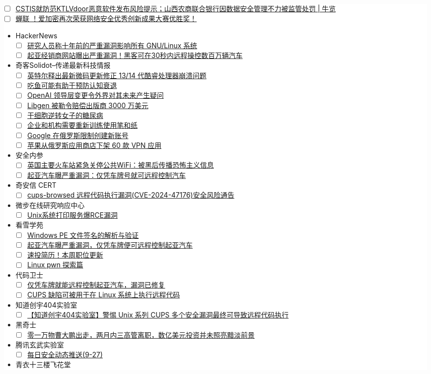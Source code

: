   - [ ] [CSTIS就防范KTLVdoor恶意软件发布风险提示；山西农商联合银行因数据安全管理不力被监管处罚 | 牛览](https://www.aqniu.com/vendor/106461.html)
  - [ ] [蝉联 ！爱加密再次荣获网络安全优秀创新成果大赛优胜奖！](https://www.aqniu.com/vendor/106457.html)
- HackerNews
  - [ ] [研究人员称十年前的严重漏洞影响所有 GNU/Linux 系统](https://hackernews.cc/archives/55623)
  - [ ] [起亚经销商网站曝出严重漏洞！黑客可在30秒内远程操控数百万辆汽车](https://hackernews.cc/archives/55621)
- 奇客Solidot–传递最新科技情报
  - [ ] [英特尔释出最新微码更新修正 13/14 代酷睿处理器崩溃问题](https://www.solidot.org/story?sid=79366)
  - [ ] [吃鱼可能有助于预防认知衰退](https://www.solidot.org/story?sid=79365)
  - [ ] [OpenAI 领导层变更令外界对其未来产生疑问](https://www.solidot.org/story?sid=79364)
  - [ ] [Libgen 被勒令赔偿出版商 3000 万美元](https://www.solidot.org/story?sid=79363)
  - [ ] [干细胞逆转女子的糖尿病](https://www.solidot.org/story?sid=79362)
  - [ ] [企业和机构需要重新训练使用笔和纸](https://www.solidot.org/story?sid=79361)
  - [ ] [Google 在俄罗斯限制创建新账号](https://www.solidot.org/story?sid=79360)
  - [ ] [苹果从俄罗斯应用商店下架 60 款 VPN 应用](https://www.solidot.org/story?sid=79359)
- 安全内参
  - [ ] [英国主要火车站紧急关停公共WiFi：被黑后传播恐怖主义信息](https://mp.weixin.qq.com/s?__biz=MzI4NDY2MDMwMw==&mid=2247512712&idx=1&sn=5d29a0188ee6e13b60cc310d79ceb426&chksm=ebfaf5a8dc8d7cbe84bf99c466d2774cc3f430de4499bcbc6a5f7c6b625bcde510053baa41ad&scene=58&subscene=0#rd)
  - [ ] [起亚汽车曝严重漏洞：仅凭车牌号就可远程控制汽车](https://mp.weixin.qq.com/s?__biz=MzI4NDY2MDMwMw==&mid=2247512712&idx=2&sn=1462102ea6899032e23a0e2c3f92f742&chksm=ebfaf5a8dc8d7cbe7bfbcd97e005992c93312c65e14e9522f033a1569d658fa6d41c80d84e6d&scene=58&subscene=0#rd)
- 奇安信 CERT
  - [ ] [cups-browsed 远程代码执行漏洞(CVE-2024-47176)安全风险通告](https://mp.weixin.qq.com/s?__biz=MzU5NDgxODU1MQ==&mid=2247502207&idx=1&sn=cfc9b1847e536079d77a15b62c233f71&chksm=fe79ede7c90e64f152e40ebd2eb9ea5c25f60156788a4a3ba17b585916170400fcc6cb8739d3&scene=58&subscene=0#rd)
- 微步在线研究响应中心
  - [ ] [Unix系统打印服务爆RCE漏洞](https://mp.weixin.qq.com/s?__biz=Mzg5MTc3ODY4Mw==&mid=2247507014&idx=1&sn=61509a9ff7f832712d14e53f16aa5587&chksm=cfcabf52f8bd36446dd0ad3a1f8b89c463fec0ad2bb65bbd333807707111b21ff33e1d6ceb4d&scene=58&subscene=0#rd)
- 看雪学苑
  - [ ] [Windows PE 文件签名的解析与验证](https://mp.weixin.qq.com/s?__biz=MjM5NTc2MDYxMw==&mid=2458576190&idx=1&sn=79242aea27f03e30257a6d7aaf07e3b8&chksm=b18dd5b486fa5ca28b164aad909ece01e3c2638a4774143cefc9723c24c5f8487ef9fa36d228&scene=58&subscene=0#rd)
  - [ ] [起亚汽车曝严重漏洞，仅凭车牌便可远程控制起亚汽车](https://mp.weixin.qq.com/s?__biz=MjM5NTc2MDYxMw==&mid=2458576190&idx=2&sn=a3ed8ca9a5fdd06e093e2a6fc36dfb70&chksm=b18dd5b486fa5ca2fef1a21738c63db1056fdc46ae8c15de0dea98a184932ca6db29d2450fea&scene=58&subscene=0#rd)
  - [ ] [速投简历！本周职位更新](https://mp.weixin.qq.com/s?__biz=MjM5NTc2MDYxMw==&mid=2458576190&idx=3&sn=9cfeb45f27b35425acf36ec9c10e5ebb&chksm=b18dd5b486fa5ca25313018365b208fa50150d8b50632e0715c2348f8d3550c3a63bf01d726c&scene=58&subscene=0#rd)
  - [ ] [Linux pwn 探索篇](https://mp.weixin.qq.com/s?__biz=MjM5NTc2MDYxMw==&mid=2458576190&idx=4&sn=b078f738a76ad77a1e71d6541b8788b6&chksm=b18dd5b486fa5ca2243a5dcb2fd612f5200e702daeed5820de7697a15a6bb314d285a277d386&scene=58&subscene=0#rd)
- 代码卫士
  - [ ] [仅凭车牌就能远程控制起亚汽车，漏洞已修复](https://mp.weixin.qq.com/s?__biz=MzI2NTg4OTc5Nw==&mid=2247520951&idx=1&sn=05f9503385c7ca3c9f3e13e6c82e0f69&chksm=ea94a3dddde32acb03298861ce169a6c4c83c15dd24d70d9fe591e2d0aa7ddc17fffe73092b2&scene=58&subscene=0#rd)
  - [ ] [CUPS 缺陷可被用于在 Linux 系统上执行远程代码](https://mp.weixin.qq.com/s?__biz=MzI2NTg4OTc5Nw==&mid=2247520951&idx=2&sn=c045f5bb54c00057ffc31c743992024c&chksm=ea94a3dddde32acbacc84a66c56b518eadd436c59ac19f3aea2b43b088909150a1e3ebb5dadb&scene=58&subscene=0#rd)
- 知道创宇404实验室
  - [ ] [【知道创宇404实验室】警惕 Unix 系列 CUPS 多个安全漏洞最终可导致远程代码执行](https://mp.weixin.qq.com/s?__biz=MzAxNDY2MTQ2OQ==&mid=2650988745&idx=1&sn=7614cfdb45e03ac394179c55a5ecb303&chksm=8079a2fbb70e2bed49da87ac41567a61d9448264392ab96640bf673f06aa62f0b09c233cc28a&scene=58&subscene=0#rd)
- 黑奇士
  - [ ] [零一万物曹大鹏出走，两月内三高管离职，数亿美元投资并未照亮黯淡前景](https://mp.weixin.qq.com/s?__biz=MzI5ODYwNTE4Nw==&mid=2247488530&idx=1&sn=43da4639dcc1c605463b0b2bbde359f6&chksm=eca21bfedbd592e8b3326d08de7fa2ef7a9d39b707ca00b34fbfddb7e2559b3f7e8704895cc8&scene=58&subscene=0#rd)
- 腾讯玄武实验室
  - [ ] [每日安全动态推送(9-27)](https://mp.weixin.qq.com/s?__biz=MzA5NDYyNDI0MA==&mid=2651959811&idx=1&sn=c549d1c1fd91f62f64d35163c1f8d6db&chksm=8baed29cbcd95b8a024ec9d9a283642ad72b5c9002471a934ba9a3e4d9e802c773c31b50b565&scene=58&subscene=0#rd)
- 青衣十三楼飞花堂